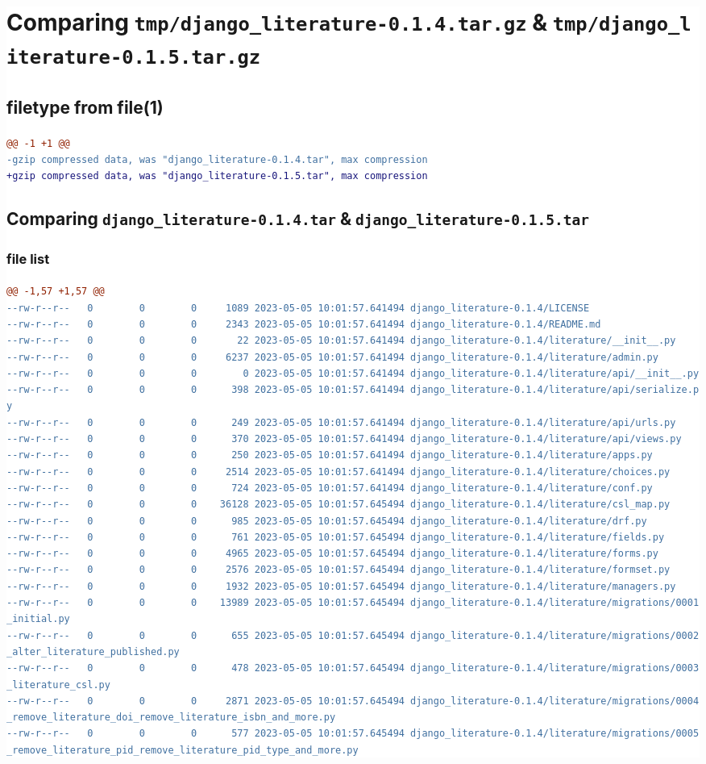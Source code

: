 # Comparing `tmp/django_literature-0.1.4.tar.gz` & `tmp/django_literature-0.1.5.tar.gz`

## filetype from file(1)

```diff
@@ -1 +1 @@
-gzip compressed data, was "django_literature-0.1.4.tar", max compression
+gzip compressed data, was "django_literature-0.1.5.tar", max compression
```

## Comparing `django_literature-0.1.4.tar` & `django_literature-0.1.5.tar`

### file list

```diff
@@ -1,57 +1,57 @@
--rw-r--r--   0        0        0     1089 2023-05-05 10:01:57.641494 django_literature-0.1.4/LICENSE
--rw-r--r--   0        0        0     2343 2023-05-05 10:01:57.641494 django_literature-0.1.4/README.md
--rw-r--r--   0        0        0       22 2023-05-05 10:01:57.641494 django_literature-0.1.4/literature/__init__.py
--rw-r--r--   0        0        0     6237 2023-05-05 10:01:57.641494 django_literature-0.1.4/literature/admin.py
--rw-r--r--   0        0        0        0 2023-05-05 10:01:57.641494 django_literature-0.1.4/literature/api/__init__.py
--rw-r--r--   0        0        0      398 2023-05-05 10:01:57.641494 django_literature-0.1.4/literature/api/serialize.py
--rw-r--r--   0        0        0      249 2023-05-05 10:01:57.641494 django_literature-0.1.4/literature/api/urls.py
--rw-r--r--   0        0        0      370 2023-05-05 10:01:57.641494 django_literature-0.1.4/literature/api/views.py
--rw-r--r--   0        0        0      250 2023-05-05 10:01:57.641494 django_literature-0.1.4/literature/apps.py
--rw-r--r--   0        0        0     2514 2023-05-05 10:01:57.641494 django_literature-0.1.4/literature/choices.py
--rw-r--r--   0        0        0      724 2023-05-05 10:01:57.641494 django_literature-0.1.4/literature/conf.py
--rw-r--r--   0        0        0    36128 2023-05-05 10:01:57.645494 django_literature-0.1.4/literature/csl_map.py
--rw-r--r--   0        0        0      985 2023-05-05 10:01:57.645494 django_literature-0.1.4/literature/drf.py
--rw-r--r--   0        0        0      761 2023-05-05 10:01:57.645494 django_literature-0.1.4/literature/fields.py
--rw-r--r--   0        0        0     4965 2023-05-05 10:01:57.645494 django_literature-0.1.4/literature/forms.py
--rw-r--r--   0        0        0     2576 2023-05-05 10:01:57.645494 django_literature-0.1.4/literature/formset.py
--rw-r--r--   0        0        0     1932 2023-05-05 10:01:57.645494 django_literature-0.1.4/literature/managers.py
--rw-r--r--   0        0        0    13989 2023-05-05 10:01:57.645494 django_literature-0.1.4/literature/migrations/0001_initial.py
--rw-r--r--   0        0        0      655 2023-05-05 10:01:57.645494 django_literature-0.1.4/literature/migrations/0002_alter_literature_published.py
--rw-r--r--   0        0        0      478 2023-05-05 10:01:57.645494 django_literature-0.1.4/literature/migrations/0003_literature_csl.py
--rw-r--r--   0        0        0     2871 2023-05-05 10:01:57.645494 django_literature-0.1.4/literature/migrations/0004_remove_literature_doi_remove_literature_isbn_and_more.py
--rw-r--r--   0        0        0      577 2023-05-05 10:01:57.645494 django_literature-0.1.4/literature/migrations/0005_remove_literature_pid_remove_literature_pid_type_and_more.py
```